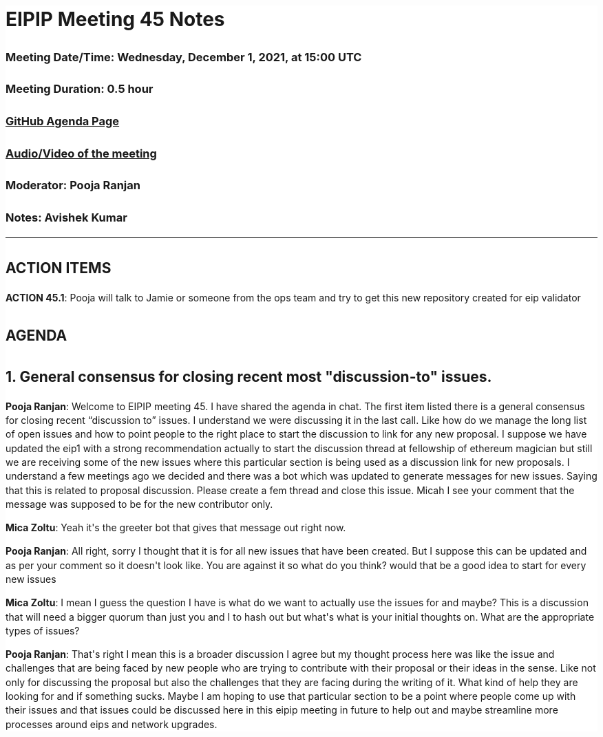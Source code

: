 # EIPIP Meeting 45 Notes
### Meeting Date/Time: Wednesday, December 1, 2021, at 15:00 UTC
### Meeting Duration: 0.5 hour
### [GitHub Agenda Page](https://github.com/ethereum-cat-herders/EIPIP/issues/95)
### [Audio/Video of the meeting](https://www.youtube.com/watch?v=cJXWOu5aefs)
### Moderator: Pooja Ranjan
### Notes: Avishek Kumar

----

## ACTION ITEMS

**ACTION 45.1**: Pooja will talk to Jamie or someone from the ops team and try to get this new repository created for eip validator

## AGENDA

## 1. General consensus for closing recent most "discussion-to" issues.

**Pooja Ranjan**:  Welcome to EIPIP meeting 45. I have shared the agenda in chat. The first item listed there is a general consensus for closing recent “discussion to” issues. I understand we were discussing it in the last call. Like how do we manage the long list of open
issues and how to point people to the right place to start the discussion to link for any new proposal. I suppose we have updated the eip1 with a strong recommendation actually to start the discussion thread at fellowship of ethereum magician but still we are receiving some of the new issues where this particular section is being used as a discussion link for new proposals.
I understand a few meetings ago we decided and there was a bot which was updated to  generate messages for new issues. Saying that this is related to proposal discussion. Please create a fem thread and close this issue. Micah I see your comment that the message was supposed to be for the new contributor only.

**Mica Zoltu**: Yeah it's the greeter bot that gives that message out right now.

**Pooja Ranjan**: All right, sorry I thought that it is for all new issues that have been created. But I suppose this can be updated and as per your comment so it doesn't look like. You are
against it so what do you think? would that be a good idea to start for every new issues 

**Mica Zoltu**: I mean I guess the question I have is what do we want to actually use the issues for and maybe? This is a discussion that will need a bigger quorum than just you and I to hash out but what's what is your initial thoughts on. What are the appropriate types of issues?

**Pooja Ranjan**: That's right I mean this is a broader discussion I agree but my thought process here was like the issue and challenges that are being faced by new people who are trying to contribute with their proposal or their ideas in the sense. Like not only for discussing the proposal but also the challenges that they are facing during the writing of it. What kind of help they are looking for and if something sucks. Maybe I am hoping to use that particular section to be a point where people come up with their issues and that issues could be discussed here in this eipip meeting in future to help out and maybe streamline more processes around eips and network upgrades.

